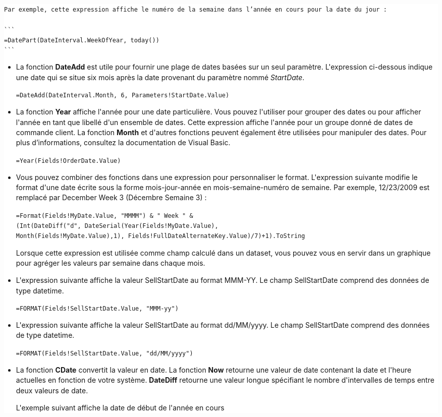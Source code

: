     Par exemple, cette expression affiche le numéro de la semaine dans l’année en cours pour la date du jour :
  
    ```  
    =DatePart(DateInterval.WeekOfYear, today()) 
    ```  
  
-   La fonction **DateAdd** est utile pour fournir une plage de dates basées sur un seul paramètre. L'expression ci-dessous indique une date qui se situe six mois après la date provenant du paramètre nommé *StartDate*.  
  
    ```  
    =DateAdd(DateInterval.Month, 6, Parameters!StartDate.Value)  
    ```  
  
-   La fonction **Year** affiche l'année pour une date particulière. Vous pouvez l'utiliser pour grouper des dates ou pour afficher l'année en tant que libellé d'un ensemble de dates. Cette expression affiche l'année pour un groupe donné de dates de commande client. La fonction **Month** et d'autres fonctions peuvent également être utilisées pour manipuler des dates. Pour plus d’informations, consultez la documentation de Visual Basic.  
  
    ```  
    =Year(Fields!OrderDate.Value)  
    ```  
  
-   Vous pouvez combiner des fonctions dans une expression pour personnaliser le format. L'expression suivante modifie le format d'une date écrite sous la forme mois-jour-année en mois-semaine-numéro de semaine. Par exemple, 12/23/2009 est remplacé par December Week 3 (Décembre Semaine 3) :  
  
    ```  
    =Format(Fields!MyDate.Value, "MMMM") & " Week " &   
    (Int(DateDiff("d", DateSerial(Year(Fields!MyDate.Value),   
    Month(Fields!MyDate.Value),1), Fields!FullDateAlternateKey.Value)/7)+1).ToString  
    ```  
  
     Lorsque cette expression est utilisée comme champ calculé dans un dataset, vous pouvez vous en servir dans un graphique pour agréger les valeurs par semaine dans chaque mois.  
  
-   L'expression suivante affiche la valeur SellStartDate au format MMM-YY. Le champ SellStartDate comprend des données de type datetime.  
  
    ```  
    =FORMAT(Fields!SellStartDate.Value, "MMM-yy")  
    ```  
  
-   L'expression suivante affiche la valeur SellStartDate au format dd/MM/yyyy. Le champ SellStartDate comprend des données de type datetime.  
  
    ```  
    =FORMAT(Fields!SellStartDate.Value, "dd/MM/yyyy")  
    ```  
  
-   La fonction **CDate** convertit la valeur en date. La fonction **Now** retourne une valeur de date contenant la date et l'heure actuelles en fonction de votre système. **DateDiff** retourne une valeur longue spécifiant le nombre d'intervalles de temps entre deux valeurs de date.  
  
     L'exemple suivant affiche la date de début de l'année en cours  
  